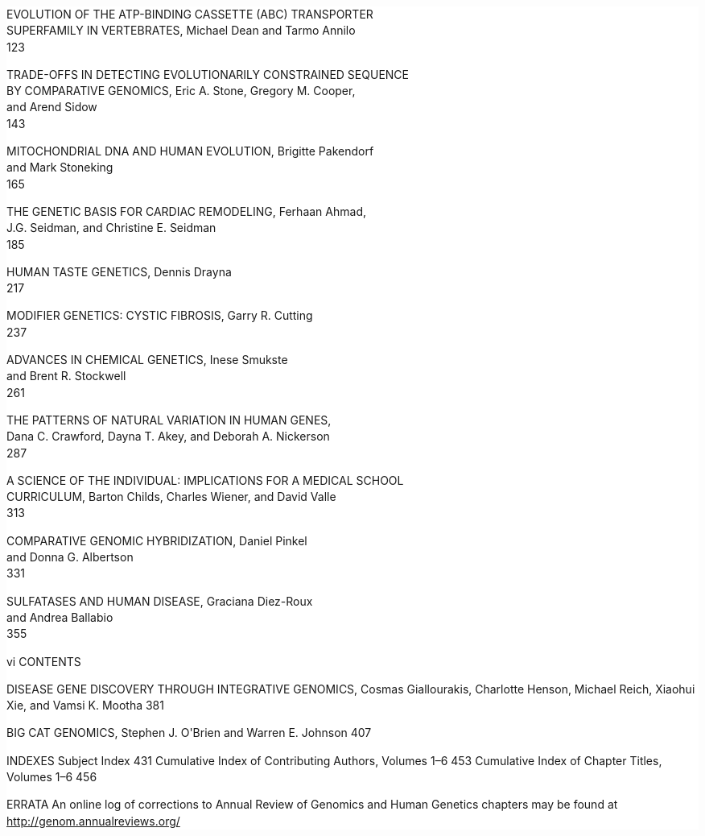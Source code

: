 EVOLUTION OF THE ATP-BINDING CASSETTE (ABC) TRANSPORTER  
SUPERFAMILY IN VERTEBRATES, Michael Dean and Tarmo Annilo  
123  

TRADE-OFFS IN DETECTING EVOLUTIONARILY CONSTRAINED SEQUENCE  
BY COMPARATIVE GENOMICS, Eric A. Stone, Gregory M. Cooper,  
and Arend Sidow  
143  

MITOCHONDRIAL DNA AND HUMAN EVOLUTION, Brigitte Pakendorf  
and Mark Stoneking  
165  

THE GENETIC BASIS FOR CARDIAC REMODELING, Ferhaan Ahmad,  
J.G. Seidman, and Christine E. Seidman  
185  

HUMAN TASTE GENETICS, Dennis Drayna  
217  

MODIFIER GENETICS: CYSTIC FIBROSIS, Garry R. Cutting  
237  

ADVANCES IN CHEMICAL GENETICS, Inese Smukste  
and Brent R. Stockwell  
261  

THE PATTERNS OF NATURAL VARIATION IN HUMAN GENES,  
Dana C. Crawford, Dayna T. Akey, and Deborah A. Nickerson  
287  

A SCIENCE OF THE INDIVIDUAL: IMPLICATIONS FOR A MEDICAL SCHOOL  
CURRICULUM, Barton Childs, Charles Wiener, and David Valle  
313  

COMPARATIVE GENOMIC HYBRIDIZATION, Daniel Pinkel  
and Donna G. Albertson  
331  

SULFATASES AND HUMAN DISEASE, Graciana Diez-Roux  
and Andrea Ballabio  
355

vi CONTENTS

DISEASE GENE DISCOVERY THROUGH INTEGRATIVE GENOMICS, Cosmas Giallourakis, Charlotte Henson, Michael Reich, Xiaohui Xie, and Vamsi K. Mootha 381

BIG CAT GENOMICS, Stephen J. O'Brien and Warren E. Johnson 407

INDEXES
Subject Index 431
Cumulative Index of Contributing Authors, Volumes 1–6 453
Cumulative Index of Chapter Titles, Volumes 1–6 456

ERRATA
An online log of corrections to Annual Review of Genomics and Human Genetics chapters may be found at http://genom.annualreviews.org/
